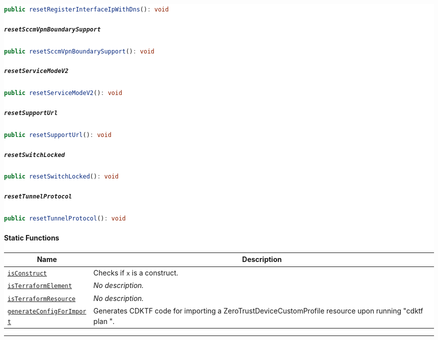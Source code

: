 ```typescript
public resetRegisterInterfaceIpWithDns(): void
```

##### `resetSccmVpnBoundarySupport` <a name="resetSccmVpnBoundarySupport" id="@cdktf/provider-cloudflare.zeroTrustDeviceCustomProfile.ZeroTrustDeviceCustomProfile.resetSccmVpnBoundarySupport"></a>

```typescript
public resetSccmVpnBoundarySupport(): void
```

##### `resetServiceModeV2` <a name="resetServiceModeV2" id="@cdktf/provider-cloudflare.zeroTrustDeviceCustomProfile.ZeroTrustDeviceCustomProfile.resetServiceModeV2"></a>

```typescript
public resetServiceModeV2(): void
```

##### `resetSupportUrl` <a name="resetSupportUrl" id="@cdktf/provider-cloudflare.zeroTrustDeviceCustomProfile.ZeroTrustDeviceCustomProfile.resetSupportUrl"></a>

```typescript
public resetSupportUrl(): void
```

##### `resetSwitchLocked` <a name="resetSwitchLocked" id="@cdktf/provider-cloudflare.zeroTrustDeviceCustomProfile.ZeroTrustDeviceCustomProfile.resetSwitchLocked"></a>

```typescript
public resetSwitchLocked(): void
```

##### `resetTunnelProtocol` <a name="resetTunnelProtocol" id="@cdktf/provider-cloudflare.zeroTrustDeviceCustomProfile.ZeroTrustDeviceCustomProfile.resetTunnelProtocol"></a>

```typescript
public resetTunnelProtocol(): void
```

#### Static Functions <a name="Static Functions" id="Static Functions"></a>

| **Name** | **Description** |
| --- | --- |
| <code><a href="#@cdktf/provider-cloudflare.zeroTrustDeviceCustomProfile.ZeroTrustDeviceCustomProfile.isConstruct">isConstruct</a></code> | Checks if `x` is a construct. |
| <code><a href="#@cdktf/provider-cloudflare.zeroTrustDeviceCustomProfile.ZeroTrustDeviceCustomProfile.isTerraformElement">isTerraformElement</a></code> | *No description.* |
| <code><a href="#@cdktf/provider-cloudflare.zeroTrustDeviceCustomProfile.ZeroTrustDeviceCustomProfile.isTerraformResource">isTerraformResource</a></code> | *No description.* |
| <code><a href="#@cdktf/provider-cloudflare.zeroTrustDeviceCustomProfile.ZeroTrustDeviceCustomProfile.generateConfigForImport">generateConfigForImport</a></code> | Generates CDKTF code for importing a ZeroTrustDeviceCustomProfile resource upon running "cdktf plan <stack-name>". |

---